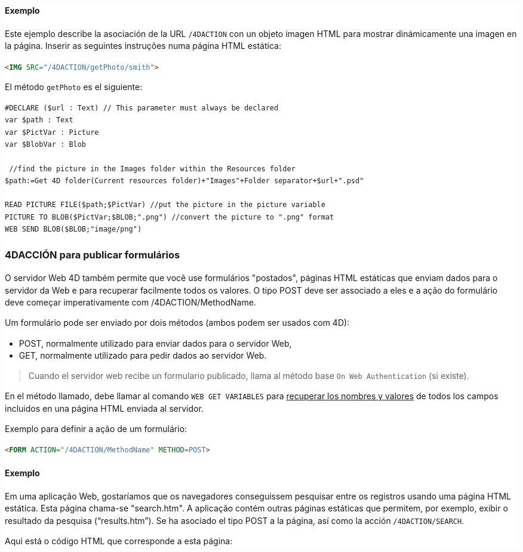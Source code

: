 #### Exemplo

Este ejemplo describe la asociación de la URL `/4DACTION` con un objeto imagen HTML para mostrar dinámicamente una imagen en la página. Inserir as seguintes instruções numa página HTML estática:

```html
<IMG SRC="/4DACTION/getPhoto/smith">
```

El método `getPhoto` es el siguiente:

```4d
#DECLARE ($url : Text) // This parameter must always be declared
var $path : Text
var $PictVar : Picture
var $BlobVar : Blob

 //find the picture in the Images folder within the Resources folder
$path:=Get 4D folder(Current resources folder)+"Images"+Folder separator+$url+".psd"

READ PICTURE FILE($path;$PictVar) //put the picture in the picture variable
PICTURE TO BLOB($PictVar;$BLOB;".png") //convert the picture to ".png" format
WEB SEND BLOB($BLOB;"image/png")
```

### 4DACCIÓN para publicar formulários

O servidor Web 4D também permite que você use formulários "postados", páginas HTML estáticas que enviam dados para o servidor da Web e para recuperar facilmente todos os valores. O tipo POST deve ser associado a eles e a ação do formulário deve começar imperativamente com /4DACTION/MethodName.

Um formulário pode ser enviado por dois métodos (ambos podem ser usados com 4D):

- POST, normalmente utilizado para enviar dados para o servidor Web,
- GET, normalmente utilizado para pedir dados ao servidor Web.

> Cuando el servidor web recibe un formulario publicado, llama al método base `On Web Authentication` (si existe).

En el método llamado, debe llamar al comando `WEB GET VARIABLES` para [recuperar los nombres y valores](#getting-values-from-http-requests) de todos los campos incluidos en una página HTML enviada al servidor.

Exemplo para definir a ação de um formulário:

```html
<FORM ACTION="/4DACTION/MethodName" METHOD=POST>
```

#### Exemplo

Em uma aplicação Web, gostaríamos que os navegadores conseguissem pesquisar entre os registros usando uma página HTML estática. Esta página chama-se "search.htm". A aplicação contém outras páginas estáticas que permitem, por exemplo, exibir o resultado da pesquisa (“results.htm”). Se ha asociado el tipo POST a la página, así como la acción `/4DACTION/SEARCH`.

Aqui está o código HTML que corresponde a esta página:
